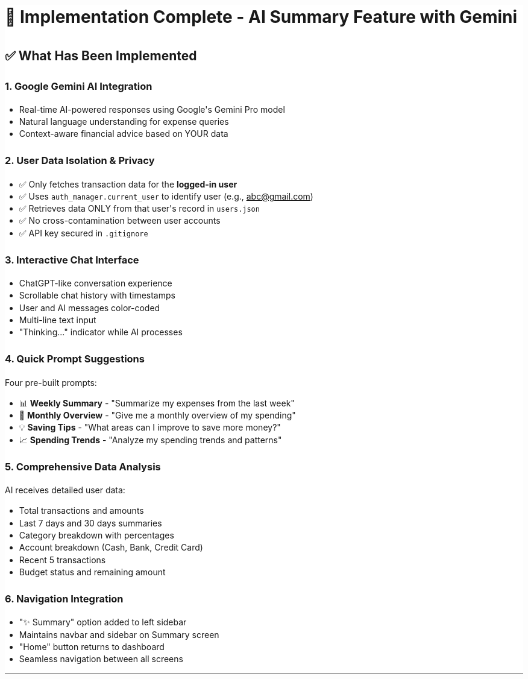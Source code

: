 # 🎉 Implementation Complete - AI Summary Feature with Gemini

## ✅ What Has Been Implemented

### 1. **Google Gemini AI Integration**
- Real-time AI-powered responses using Google's Gemini Pro model
- Natural language understanding for expense queries
- Context-aware financial advice based on YOUR data

### 2. **User Data Isolation & Privacy**
- ✅ Only fetches transaction data for the **logged-in user**
- ✅ Uses `auth_manager.current_user` to identify user (e.g., abc@gmail.com)
- ✅ Retrieves data ONLY from that user's record in `users.json`
- ✅ No cross-contamination between user accounts
- ✅ API key secured in `.gitignore`

### 3. **Interactive Chat Interface**
- ChatGPT-like conversation experience
- Scrollable chat history with timestamps
- User and AI messages color-coded
- Multi-line text input
- "Thinking..." indicator while AI processes

### 4. **Quick Prompt Suggestions**
Four pre-built prompts:
- 📊 **Weekly Summary** - "Summarize my expenses from the last week"
- 📅 **Monthly Overview** - "Give me a monthly overview of my spending"
- 💡 **Saving Tips** - "What areas can I improve to save more money?"
- 📈 **Spending Trends** - "Analyze my spending trends and patterns"

### 5. **Comprehensive Data Analysis**
AI receives detailed user data:
- Total transactions and amounts
- Last 7 days and 30 days summaries
- Category breakdown with percentages
- Account breakdown (Cash, Bank, Credit Card)
- Recent 5 transactions
- Budget status and remaining amount

### 6. **Navigation Integration**
- "✨ Summary" option added to left sidebar
- Maintains navbar and sidebar on Summary screen
- "Home" button returns to dashboard
- Seamless navigation between all screens

---
